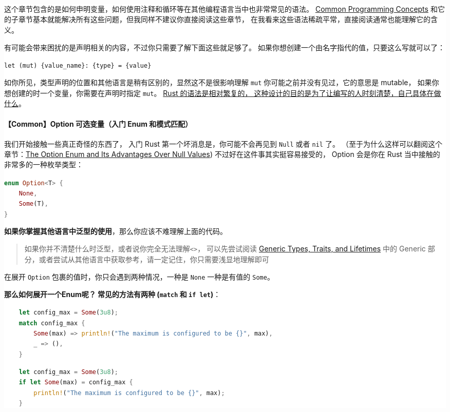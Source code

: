 这个章节包含的是如何申明变量，如何使用注释和循环等在其他编程语言当中也非常常见的语法。
[Common Programming Concepts](https://doc.rust-lang.org/book/ch03-00-common-programming-concepts.html)
和它的子章节基本就能解决所有这些问题，但我同样不建议你直接阅读这些章节，
在我看来这些语法稀疏平常，直接阅读通常也能理解它的含义。

有可能会带来困扰的是声明相关的内容，不过你只需要了解下面这些就足够了。
如果你想创建一个由名字指代的值，只要这么写就可以了：

```plain-text
let (mut) {value_name}: {type} = {value}
```

如你所见，类型声明的位置和其他语言是稍有区别的，显然这不是很影响理解
`mut` 你可能之前并没有见过，它的意思是 mutable，
如果你想创建的时一个变量，你需要在声明时指定 `mut`。
<u>Rust 的语法是相对繁复的，
这种设计的目的是为了让编写的人时刻清楚，自己具体在做什么</u>。

#### 【Common】Option 可选变量（入门 Enum 和模式匹配）

我们开始接触一些真正奇怪的东西了，
入门 Rust 第一个坏消息是，你可能不会再见到 `Null` 或者 `nil` 了。
（至于为什么这样可以翻阅这个章节：[The Option Enum and Its Advantages Over Null Values](https://doc.rust-lang.org/book/ch06-01-defining-an-enum.html#the-option-enum-and-its-advantages-over-null-values))
不过好在这件事其实挺容易接受的，
Option 会是你在 Rust 当中接触的非常多的一种枚举类型：

```rust
enum Option<T> {
    None,
    Some(T),
}
```

**如果你掌握其他语言中泛型的使用**，那么你应该不难理解上面的代码。

> 如果你并不清楚什么时泛型，或者说你完全无法理解`<>`，
可以先尝试阅读
[Generic Types, Traits, and Lifetimes](https://doc.rust-lang.org/book/ch10-00-generics.html)
中的 Generic 部分，或者尝试从其他语言中获取参考，请一定记住，你只需要浅显地理解即可

在展开 `Option` 包裹的值时，你只会遇到两种情况，一种是 `None` 一种是有值的 `Some`。

**那么如何展开一个Enum呢？
常见的方法有两种 (`match` 和 `if let`)**：

```rust
    let config_max = Some(3u8);
    match config_max {
        Some(max) => println!("The maximum is configured to be {}", max),
        _ => (),
    }
```

```rust
    let config_max = Some(3u8);
    if let Some(max) = config_max {
        println!("The maximum is configured to be {}", max);
    }
```

